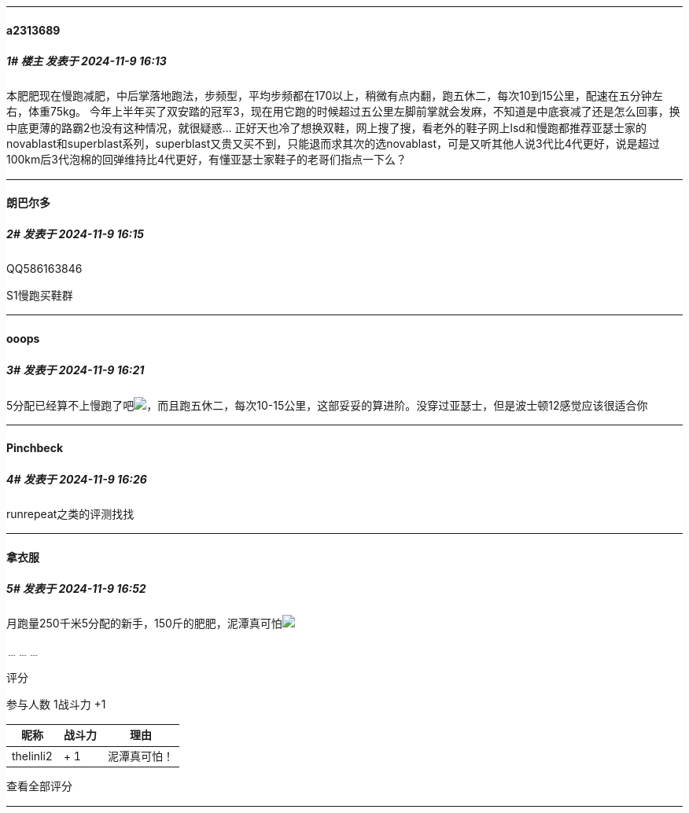 ﻿
*****

####  a2313689  
##### 1#       楼主       发表于 2024-11-9 16:13

本肥肥现在慢跑减肥，中后掌落地跑法，步频型，平均步频都在170以上，稍微有点内翻，跑五休二，每次10到15公里，配速在五分钟左右，体重75kg。
今年上半年买了双安踏的冠军3，现在用它跑的时候超过五公里左脚前掌就会发麻，不知道是中底衰减了还是怎么回事，换中底更薄的路霸2也没有这种情况，就很疑惑…
正好天也冷了想换双鞋，网上搜了搜，看老外的鞋子网上lsd和慢跑都推荐亚瑟士家的novablast和superblast系列，superblast又贵又买不到，只能退而求其次的选novablast，可是又听其他人说3代比4代更好，说是超过100km后3代泡棉的回弹维持比4代更好，有懂亚瑟士家鞋子的老哥们指点一下么？

*****

####  朗巴尔多  
##### 2#       发表于 2024-11-9 16:15

QQ586163846

S1慢跑买鞋群

*****

####  ooops  
##### 3#       发表于 2024-11-9 16:21

5分配已经算不上慢跑了吧<img src="https://static.saraba1st.com/image/smiley/face2017/001.png" referrerpolicy="no-referrer">，而且跑五休二，每次10-15公里，这部妥妥的算进阶。没穿过亚瑟士，但是波士顿12感觉应该很适合你

*****

####  Pinchbeck  
##### 4#       发表于 2024-11-9 16:26

runrepeat之类的评测找找

*****

####  拿衣服  
##### 5#       发表于 2024-11-9 16:52

月跑量250千米5分配的新手，150斤的肥肥，泥潭真可怕<img src="https://static.saraba1st.com/image/smiley/face2017/001.png" referrerpolicy="no-referrer">

﹍﹍﹍

评分

 参与人数 1战斗力 +1

|昵称|战斗力|理由|
|----|---|---|
| thelinli2| + 1|泥潭真可怕！|

查看全部评分

*****
